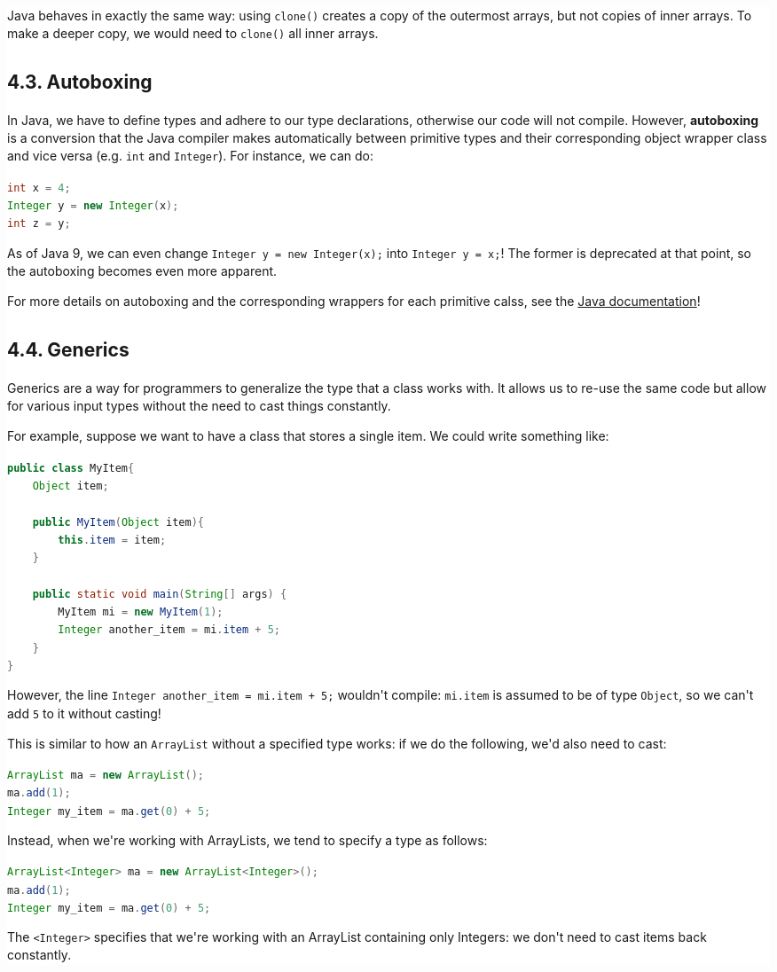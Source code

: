 Java behaves in exactly the same way: using `clone()` creates a copy of the outermost arrays, but not copies of inner arrays. To make a deeper copy, we would need to `clone()` all inner arrays.

## 4.3. Autoboxing
In Java, we have to define types and adhere to our type declarations, otherwise our code will not compile. However, **autoboxing** is a conversion that the Java compiler makes automatically between primitive types and their corresponding object wrapper class and vice versa (e.g. `int` and `Integer`). For instance, we can do:
```java
int x = 4;
Integer y = new Integer(x);
int z = y;
```

As of Java 9, we can even change `Integer y = new Integer(x);` into `Integer y = x;`! The former is deprecated at that point, so the autoboxing becomes even more apparent.

For more details on autoboxing and the corresponding wrappers for each primitive calss, see the [Java documentation](https://docs.oracle.com/javase/tutorial/java/data/autoboxing.html)!

## 4.4. Generics

Generics are a way for programmers to generalize the type that a class works with. It allows us to re-use the same code but allow for various input types without the need to cast things constantly.

For example, suppose we want to have a class that stores a single item. We could write something like:
```java
public class MyItem{
    Object item;

    public MyItem(Object item){
        this.item = item;
    }

    public static void main(String[] args) {
        MyItem mi = new MyItem(1);
        Integer another_item = mi.item + 5;
    }
}
```

However, the line `Integer another_item = mi.item + 5;` wouldn't compile: `mi.item` is assumed to be of type `Object`, so we can't add `5` to it without casting!

This is similar to how an `ArrayList` without a specified type works: if we do the following, we'd also need to cast:
```java
ArrayList ma = new ArrayList();
ma.add(1);
Integer my_item = ma.get(0) + 5;
```

Instead, when we're working with ArrayLists, we tend to specify a type as follows:
```java
ArrayList<Integer> ma = new ArrayList<Integer>();
ma.add(1);
Integer my_item = ma.get(0) + 5;
```
The `<Integer>` specifies that we're working with an ArrayList containing only Integers: we don't need to cast items back constantly.
